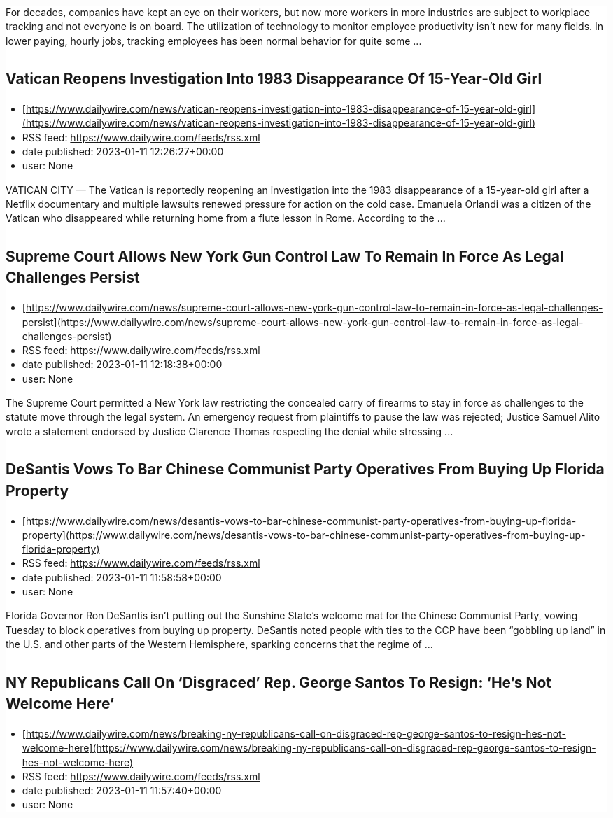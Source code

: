 For decades, companies have kept an eye on their workers, but now more workers in more industries are subject to workplace tracking and not everyone is on board. The utilization of technology to monitor employee productivity isn’t new for many fields. In lower paying, hourly jobs, tracking employees has been normal behavior for quite some ...

## Vatican Reopens Investigation Into 1983 Disappearance Of 15-Year-Old Girl
 - [https://www.dailywire.com/news/vatican-reopens-investigation-into-1983-disappearance-of-15-year-old-girl](https://www.dailywire.com/news/vatican-reopens-investigation-into-1983-disappearance-of-15-year-old-girl)
 - RSS feed: https://www.dailywire.com/feeds/rss.xml
 - date published: 2023-01-11 12:26:27+00:00
 - user: None

VATICAN CITY — The Vatican is reportedly reopening an investigation into the 1983 disappearance of a 15-year-old girl after a Netflix documentary and multiple lawsuits renewed pressure for action on the cold case. Emanuela Orlandi was a citizen of the Vatican who disappeared while returning home from a flute lesson in Rome. According to the ...

## Supreme Court Allows New York Gun Control Law To Remain In Force As Legal Challenges Persist
 - [https://www.dailywire.com/news/supreme-court-allows-new-york-gun-control-law-to-remain-in-force-as-legal-challenges-persist](https://www.dailywire.com/news/supreme-court-allows-new-york-gun-control-law-to-remain-in-force-as-legal-challenges-persist)
 - RSS feed: https://www.dailywire.com/feeds/rss.xml
 - date published: 2023-01-11 12:18:38+00:00
 - user: None

The Supreme Court permitted a New York law restricting the concealed carry of firearms to stay in force as challenges to the statute move through the legal system. An emergency request from plaintiffs to pause the law was rejected; Justice Samuel Alito wrote a statement endorsed by Justice Clarence Thomas respecting the denial while stressing ...

## DeSantis Vows To Bar Chinese Communist Party Operatives From Buying Up Florida Property
 - [https://www.dailywire.com/news/desantis-vows-to-bar-chinese-communist-party-operatives-from-buying-up-florida-property](https://www.dailywire.com/news/desantis-vows-to-bar-chinese-communist-party-operatives-from-buying-up-florida-property)
 - RSS feed: https://www.dailywire.com/feeds/rss.xml
 - date published: 2023-01-11 11:58:58+00:00
 - user: None

Florida Governor Ron DeSantis isn&#8217;t putting out the Sunshine State&#8217;s welcome mat for the Chinese Communist Party, vowing Tuesday to block operatives from buying up property. DeSantis noted people with ties to the CCP have been &#8220;gobbling up land&#8221; in the U.S. and other parts of the Western Hemisphere, sparking concerns that the regime of ...

## NY Republicans Call On ‘Disgraced’ Rep. George Santos To Resign: ‘He’s Not Welcome Here’
 - [https://www.dailywire.com/news/breaking-ny-republicans-call-on-disgraced-rep-george-santos-to-resign-hes-not-welcome-here](https://www.dailywire.com/news/breaking-ny-republicans-call-on-disgraced-rep-george-santos-to-resign-hes-not-welcome-here)
 - RSS feed: https://www.dailywire.com/feeds/rss.xml
 - date published: 2023-01-11 11:57:40+00:00
 - user: None
